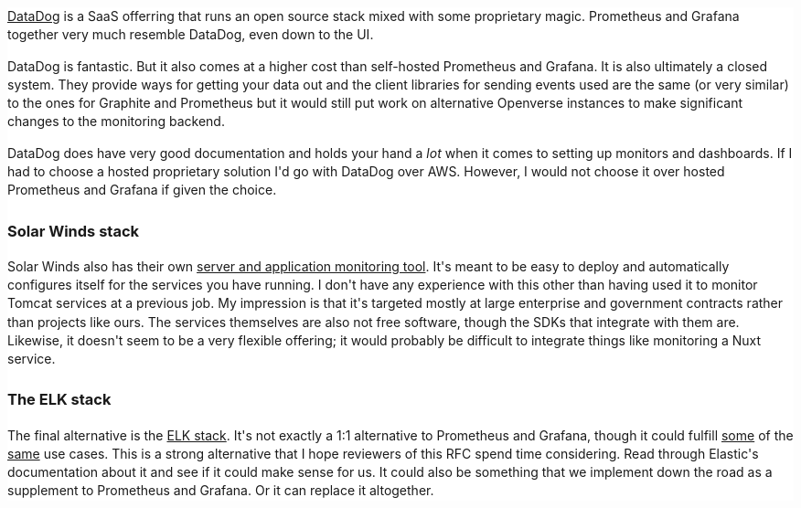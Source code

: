 [DataDog](https://www.datadoghq.com/) is a SaaS offerring that runs an open source stack mixed with some proprietary magic. Prometheus and Grafana together very much resemble DataDog, even down to the UI.

DataDog is fantastic. But it also comes at a higher cost than self-hosted Prometheus and Grafana. It is also ultimately a closed system. They provide ways for getting your data out and the client libraries for sending events used are the same (or very similar) to the ones for Graphite and Prometheus but it would still put work on alternative Openverse instances to make significant changes to the monitoring backend.

DataDog does have very good documentation and holds your hand a _lot_ when it comes to setting up monitors and dashboards. If I had to choose a hosted proprietary solution I'd go with DataDog over AWS. However, I would not choose it over hosted Prometheus and Grafana if given the choice.

### Solar Winds stack

Solar Winds also has their own [server and application monitoring tool](https://www.solarwinds.com/server-application-monitor/use-cases). It's meant to be easy to deploy and automatically configures itself for the services you have running. I don't have any experience with this other than having used it to monitor Tomcat services at a previous job. My impression is that it's targeted mostly at large enterprise and government contracts rather than projects like ours. The services themselves are also not free software, though the SDKs that integrate with them are. Likewise, it doesn't seem to be a very flexible offering; it would probably be difficult to integrate things like monitoring a Nuxt service.

### The ELK stack

The final alternative is the [ELK stack](https://www.elastic.co/what-is/elk-stack). It's not exactly a 1:1 alternative to Prometheus and Grafana, though it could fulfill [some](https://www.elastic.co/guide/en/kibana/current/xpack-ml-anomalies.html) of the [same](https://www.elastic.co/kibana/) use cases. This is a strong alternative that I hope reviewers of this RFC spend time considering. Read through Elastic's documentation about it and see if it could make sense for us. It could also be something that we implement down the road as a supplement to Prometheus and Grafana. Or it can replace it altogether.
